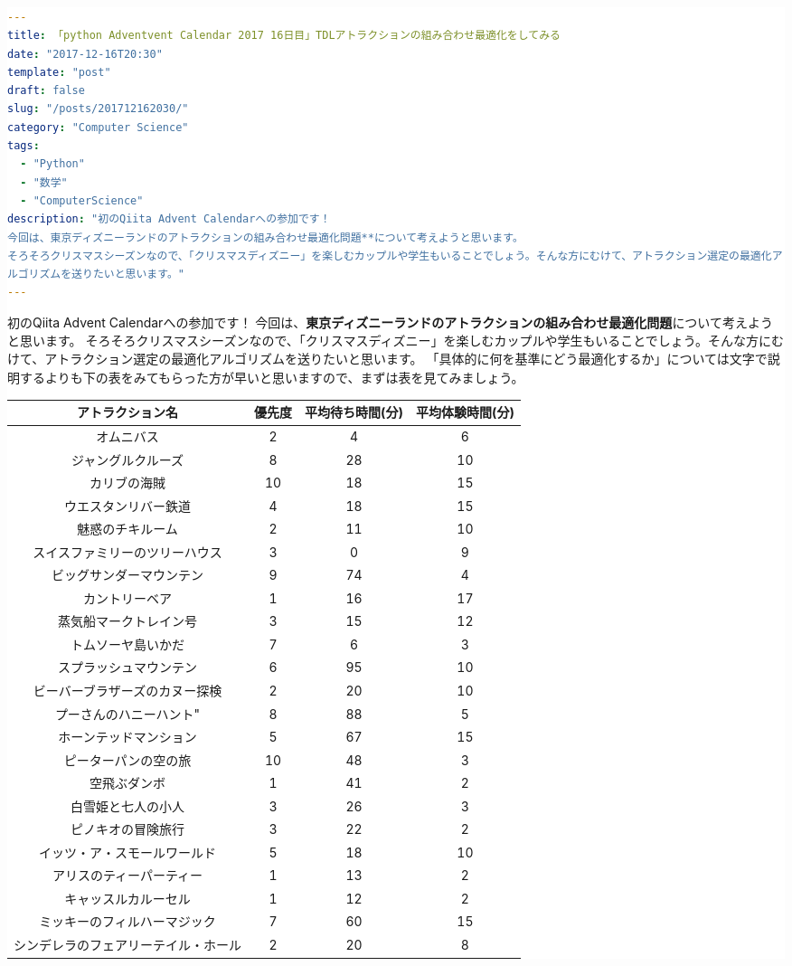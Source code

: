 ```yaml
---
title: 「python Adventvent Calendar 2017 16日目」TDLアトラクションの組み合わせ最適化をしてみる
date: "2017-12-16T20:30"
template: "post"
draft: false
slug: "/posts/201712162030/"
category: "Computer Science"
tags:
  - "Python"
  - "数学"
  - "ComputerScience"
description: "初のQiita Advent Calendarへの参加です！
今回は、東京ディズニーランドのアトラクションの組み合わせ最適化問題**について考えようと思います。
そろそろクリスマスシーズンなので、「クリスマスディズニー」を楽しむカップルや学生もいることでしょう。そんな方にむけて、アトラクション選定の最適化アルゴリズムを送りたいと思います。"
---
```


初のQiita Advent Calendarへの参加です！
今回は、**東京ディズニーランドのアトラクションの組み合わせ最適化問題**について考えようと思います。
そろそろクリスマスシーズンなので、「クリスマスディズニー」を楽しむカップルや学生もいることでしょう。そんな方にむけて、アトラクション選定の最適化アルゴリズムを送りたいと思います。
「具体的に何を基準にどう最適化するか」については文字で説明するよりも下の表をみてもらった方が早いと思いますので、まずは表を見てみましょう。

| アトラクション名 | 優先度 | 平均待ち時間(分) | 平均体験時間(分) |
|:-------------:|:-----:|:--------------:|:--------------:|
|    オムニバス   |   2   |       4       |        6        |
| ジャングルクルーズ | 8 | 28 | 10 |
| カリブの海賊 | 10 | 18 | 15 |
| ウエスタンリバー鉄道 | 4 | 18 | 15 |
| 魅惑のチキルーム | 2 | 11 | 10 |
| スイスファミリーのツリーハウス | 3 | 0 | 9 |
| ビッグサンダーマウンテン | 9 | 74 | 4 |
| カントリーベア | 1 | 16 | 17 |
| 蒸気船マークトレイン号 | 3 | 15 | 12 |
| トムソーヤ島いかだ | 7 | 6 | 3 |
| スプラッシュマウンテン | 6 | 95 | 10 |
| ビーバーブラザーズのカヌー探検 | 2 | 20 | 10 |
| プーさんのハニーハント" | 8 | 88 | 5 |
| ホーンテッドマンション | 5 | 67 | 15 |
| ピーターパンの空の旅 | 10 | 48 | 3 |
| 空飛ぶダンボ | 1 | 41 | 2 |
| 白雪姫と七人の小人 | 3 | 26 | 3 |
| ピノキオの冒険旅行 | 3 | 22 | 2 |
| イッツ・ア・スモールワールド | 5 | 18 | 10 |
| アリスのティーパーティー | 1 | 13 | 2 |
| キャッスルカルーセル | 1 | 12 | 2 |
| ミッキーのフィルハーマジック | 7 | 60 | 15 |
| シンデレラのフェアリーテイル・ホール | 2 | 20 | 8 |